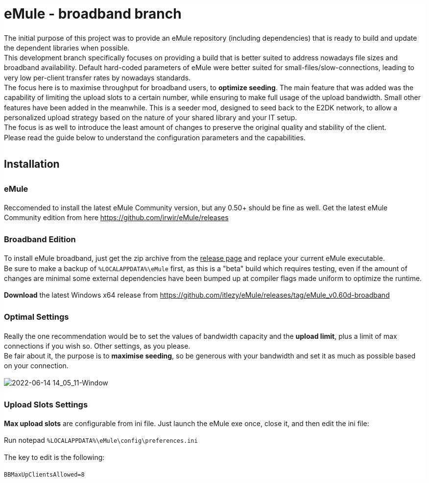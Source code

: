 # eMule - broadband branch
The initial purpose of this project was to provide an eMule repository (including dependencies) that is ready to build and update the dependent libraries when possible.  
This development branch specifically focuses on providing a build that is better suited to address nowadays file sizes and broadband availability. Default hard-coded parameters of eMule were better suited for small-files/slow-connections, leading to very low per-client transfer rates by nowadays standards.  
The focus here is to maximise throughput for broadband users, to **optimize seeding**. The main feature that was added was the capability of limiting the upload slots to a certain number, while ensuring to make full usage of the upload bandwidth. Small other features have been added in the meanwhile. This is a seeder mod, designed to seed back to the E2DK network, to allow a personalized upload strategy based on the nature of your shared library and your IT setup.  
The focus is as well to introduce the least amount of changes to preserve the original quality and stability of the client.  
Please read the guide below to understand the configuration parameters and the capabilities.  

## Installation
### eMule
Reccomended to install the latest eMule Community version, but any 0.50+ should be fine as well. Get the latest eMule Community edition from here https://github.com/irwir/eMule/releases  

### Broadband Edition
To install eMule broadband, just get the zip archive from the [release page](https://github.com/itlezy/eMule/releases/tag/eMule_v0.60d-broadband) and replace your current eMule executable.  
Be sure to make a backup of `%LOCALAPPDATA%\eMule` first, as this is a "beta" build which requires testing, even if the amount of changes are minimal some external dependencies have been bumped up at compiler flags made uniform to optimize the runtime.  

**Download** the latest Windows x64 release from https://github.com/itlezy/eMule/releases/tag/eMule_v0.60d-broadband  

### Optimal Settings
Really the one recommendation would be to set the values of bandwidth capacity and the **upload limit**, plus a limit of max connections if you wish so. Other settings, as you please.  
Be fair about it, the purpose is to **maximise seeding**, so be generous with your bandwidth and set it as much as possible based on your connection.  

![2022-06-14 14_05_11-Window](https://user-images.githubusercontent.com/24484050/173573013-6a76d50f-f168-4a81-83c7-888ee3de6b6a.png)

### Upload Slots Settings
**Max upload slots** are configurable from ini file. Just launch the eMule exe once, close it, and then edit the ini file:

Run notepad `%LOCALAPPDATA%\eMule\config\preferences.ini`

The key to edit is the following:

`BBMaxUpClientsAllowed=8`
